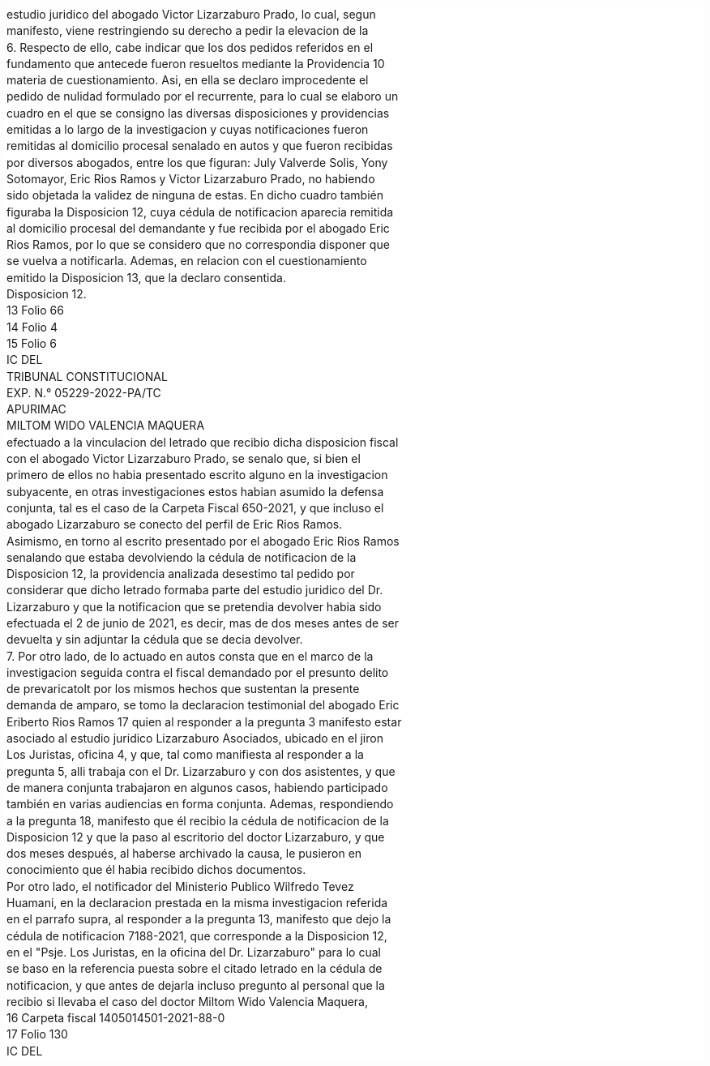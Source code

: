 estudio juridico del abogado Victor Lizarzaburo Prado, lo cual, segun  
manifesto, viene restringiendo su derecho a pedir la elevacion de la  
6. Respecto de ello, cabe indicar que los dos pedidos referidos en el  
fundamento que antecede fueron resueltos mediante la Providencia 10  
materia de cuestionamiento. Asi, en ella se declaro improcedente el  
pedido de nulidad formulado por el recurrente, para lo cual se elaboro un  
cuadro en el que se consigno las diversas disposiciones y providencias  
emitidas a lo largo de la investigacion y cuyas notificaciones fueron  
remitidas al domicilio procesal senalado en autos y que fueron recibidas  
por diversos abogados, entre los que figuran: July Valverde Solis, Yony  
Sotomayor, Eric Rios Ramos y Victor Lizarzaburo Prado, no habiendo  
sido objetada la validez de ninguna de estas. En dicho cuadro también  
figuraba la Disposicion 12, cuya cédula de notificacion aparecia remitida  
al domicilio procesal del demandante y fue recibida por el abogado Eric  
Rios Ramos, por lo que se considero que no correspondia disponer que  
se vuelva a notificarla. Ademas, en relacion con el cuestionamiento  
emitido la Disposicion 13, que la declaro consentida.  
Disposicion 12.  
13 Folio 66  
14 Folio 4  
15 Folio 6  
IC DEL  
TRIBUNAL CONSTITUCIONAL  
EXP. N.° 05229-2022-PA/TC  
APURIMAC  
MILTOM WIDO VALENCIA MAQUERA  
efectuado a la vinculacion del letrado que recibio dicha disposicion fiscal  
con el abogado Victor Lizarzaburo Prado, se senalo que, si bien el  
primero de ellos no habia presentado escrito alguno en la investigacion  
subyacente, en otras investigaciones estos habian asumido la defensa  
conjunta, tal es el caso de la Carpeta Fiscal 650-2021, y que incluso el  
abogado Lizarzaburo se conecto del perfil de Eric Rios Ramos.  
Asimismo, en torno al escrito presentado por el abogado Eric Rios Ramos  
senalando que estaba devolviendo la cédula de notificacion de la  
Disposicion 12, la providencia analizada desestimo tal pedido por  
considerar que dicho letrado formaba parte del estudio juridico del Dr.  
Lizarzaburo y que la notificacion que se pretendia devolver habia sido  
efectuada el 2 de junio de 2021, es decir, mas de dos meses antes de ser  
devuelta y sin adjuntar la cédula que se decia devolver.  
7. Por otro lado, de lo actuado en autos consta que en el marco de la  
investigacion seguida contra el fiscal demandado por el presunto delito  
de prevaricatolt por los mismos hechos que sustentan la presente  
demanda de amparo, se tomo la declaracion testimonial del abogado Eric  
Eriberto Rios Ramos 17 quien al responder a la pregunta 3 manifesto estar  
asociado al estudio juridico Lizarzaburo Asociados, ubicado en el jiron  
Los Juristas, oficina 4, y que, tal como manifiesta al responder a la  
pregunta 5, alli trabaja con el Dr. Lizarzaburo y con dos asistentes, y que  
de manera conjunta trabajaron en algunos casos, habiendo participado  
también en varias audiencias en forma conjunta. Ademas, respondiendo  
a la pregunta 18, manifesto que él recibio la cédula de notificacion de la  
Disposicion 12 y que la paso al escritorio del doctor Lizarzaburo, y que  
dos meses después, al haberse archivado la causa, le pusieron en  
conocimiento que él habia recibido dichos documentos.  
Por otro lado, el notificador del Ministerio Publico Wilfredo Tevez  
Huamani, en la declaracion prestada en la misma investigacion referida  
en el parrafo supra, al responder a la pregunta 13, manifesto que dejo la  
cédula de notificacion 7188-2021, que corresponde a la Disposicion 12,  
en el "Psje. Los Juristas, en la oficina del Dr. Lizarzaburo" para lo cual  
se baso en la referencia puesta sobre el citado letrado en la cédula de  
notificacion, y que antes de dejarla incluso pregunto al personal que la  
recibio si llevaba el caso del doctor Miltom Wido Valencia Maquera,  
16 Carpeta fiscal 1405014501-2021-88-0  
17 Folio 130  
IC DEL  